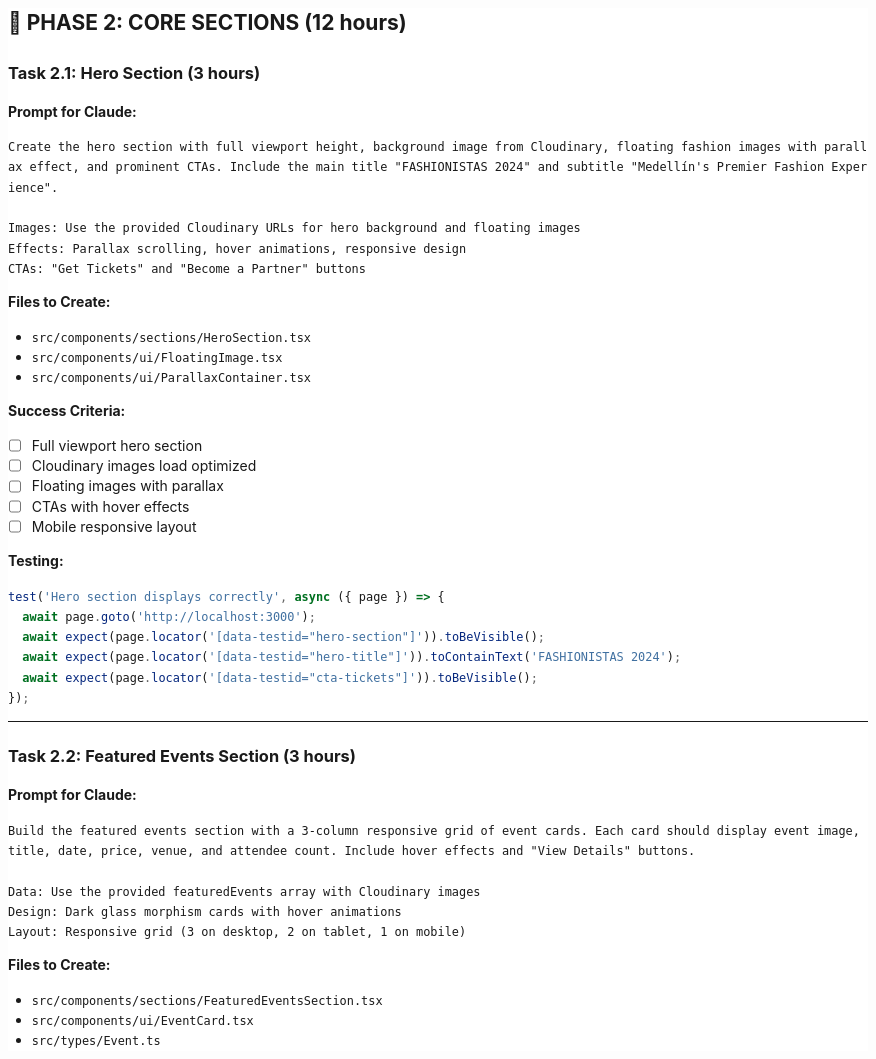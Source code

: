
## 🎨 PHASE 2: CORE SECTIONS (12 hours)

### Task 2.1: Hero Section (3 hours)

**Prompt for Claude:**
```
Create the hero section with full viewport height, background image from Cloudinary, floating fashion images with parallax effect, and prominent CTAs. Include the main title "FASHIONISTAS 2024" and subtitle "Medellín's Premier Fashion Experience".

Images: Use the provided Cloudinary URLs for hero background and floating images
Effects: Parallax scrolling, hover animations, responsive design
CTAs: "Get Tickets" and "Become a Partner" buttons
```

**Files to Create:**
- `src/components/sections/HeroSection.tsx`
- `src/components/ui/FloatingImage.tsx`
- `src/components/ui/ParallaxContainer.tsx`

**Success Criteria:**
- [ ] Full viewport hero section
- [ ] Cloudinary images load optimized
- [ ] Floating images with parallax
- [ ] CTAs with hover effects
- [ ] Mobile responsive layout

**Testing:**
```javascript
test('Hero section displays correctly', async ({ page }) => {
  await page.goto('http://localhost:3000');
  await expect(page.locator('[data-testid="hero-section"]')).toBeVisible();
  await expect(page.locator('[data-testid="hero-title"]')).toContainText('FASHIONISTAS 2024');
  await expect(page.locator('[data-testid="cta-tickets"]')).toBeVisible();
});
```

---

### Task 2.2: Featured Events Section (3 hours)

**Prompt for Claude:**
```
Build the featured events section with a 3-column responsive grid of event cards. Each card should display event image, title, date, price, venue, and attendee count. Include hover effects and "View Details" buttons.

Data: Use the provided featuredEvents array with Cloudinary images
Design: Dark glass morphism cards with hover animations
Layout: Responsive grid (3 on desktop, 2 on tablet, 1 on mobile)
```

**Files to Create:**
- `src/components/sections/FeaturedEventsSection.tsx`
- `src/components/ui/EventCard.tsx`
- `src/types/Event.ts`
